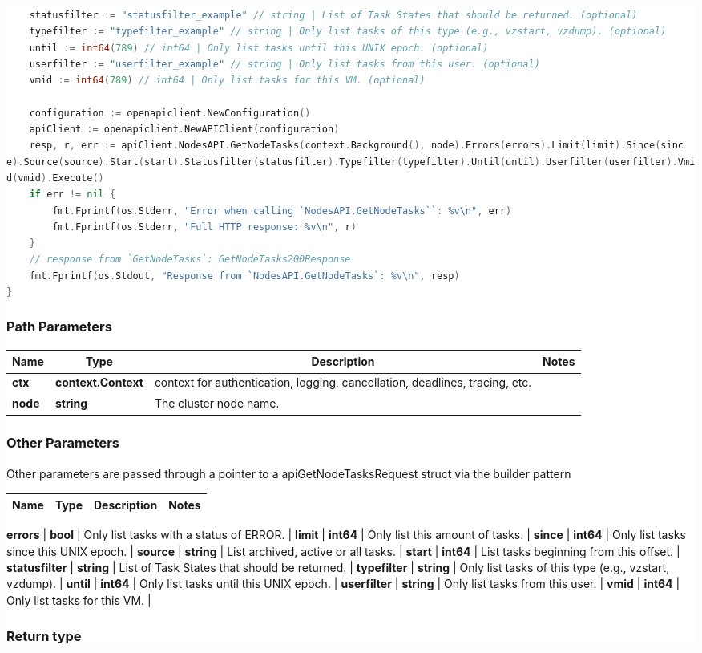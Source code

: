 ```go
    statusfilter := "statusfilter_example" // string | List of Task States that should be returned. (optional)
    typefilter := "typefilter_example" // string | Only list tasks of this type (e.g., vzstart, vzdump). (optional)
    until := int64(789) // int64 | Only list tasks until this UNIX epoch. (optional)
    userfilter := "userfilter_example" // string | Only list tasks from this user. (optional)
    vmid := int64(789) // int64 | Only list tasks for this VM. (optional)

    configuration := openapiclient.NewConfiguration()
    apiClient := openapiclient.NewAPIClient(configuration)
    resp, r, err := apiClient.NodesAPI.GetNodeTasks(context.Background(), node).Errors(errors).Limit(limit).Since(since).Source(source).Start(start).Statusfilter(statusfilter).Typefilter(typefilter).Until(until).Userfilter(userfilter).Vmid(vmid).Execute()
    if err != nil {
        fmt.Fprintf(os.Stderr, "Error when calling `NodesAPI.GetNodeTasks``: %v\n", err)
        fmt.Fprintf(os.Stderr, "Full HTTP response: %v\n", r)
    }
    // response from `GetNodeTasks`: GetNodeTasks200Response
    fmt.Fprintf(os.Stdout, "Response from `NodesAPI.GetNodeTasks`: %v\n", resp)
}
```

### Path Parameters


Name | Type | Description  | Notes
------------- | ------------- | ------------- | -------------
**ctx** | **context.Context** | context for authentication, logging, cancellation, deadlines, tracing, etc.
**node** | **string** | The cluster node name. | 

### Other Parameters

Other parameters are passed through a pointer to a apiGetNodeTasksRequest struct via the builder pattern


Name | Type | Description  | Notes
------------- | ------------- | ------------- | -------------

 **errors** | **bool** | Only list tasks with a status of ERROR. | 
 **limit** | **int64** | Only list this amount of tasks. | 
 **since** | **int64** | Only list tasks since this UNIX epoch. | 
 **source** | **string** | List archived, active or all tasks. | 
 **start** | **int64** | List tasks beginning from this offset. | 
 **statusfilter** | **string** | List of Task States that should be returned. | 
 **typefilter** | **string** | Only list tasks of this type (e.g., vzstart, vzdump). | 
 **until** | **int64** | Only list tasks until this UNIX epoch. | 
 **userfilter** | **string** | Only list tasks from this user. | 
 **vmid** | **int64** | Only list tasks for this VM. | 

### Return type
